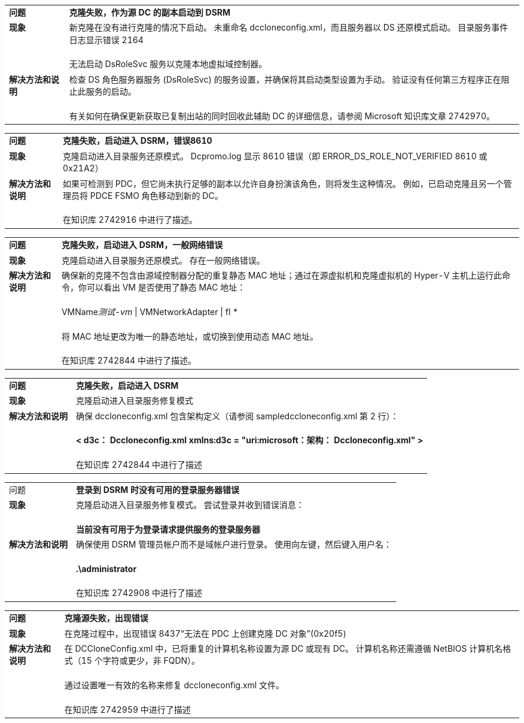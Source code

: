 |                          |                                                                                                                                                                                                                                                                                                                                                                 |
|--------------------------|-----------------------------------------------------------------------------------------------------------------------------------------------------------------------------------------------------------------------------------------------------------------------------------------------------------------------------------------------------------------|
|        **问题**         |                                                                                                                                               **克隆失败，作为源 DC 的副本启动到 DSRM**                                                                                                                                                |
|       **现象**       |                                     新克隆在没有进行克隆的情况下启动。 未重命名 dccloneconfig.xml，而且服务器以 DS 还原模式启动。 目录服务事件日志显示错误 2164<br /><br />*<COMPUTERNAME>* 无法启动 DsRoleSvc 服务以克隆本地虚拟域控制器。                                      |
| **解决方法和说明** | 检查 DS 角色服务器服务 (DsRoleSvc) 的服务设置，并确保将其启动类型设置为手动。 验证没有任何第三方程序正在阻止此服务的启动。<br /><br />有关如何在确保更新获取已复制出站的同时回收此辅助 DC 的详细信息，请参阅 Microsoft 知识库文章 2742970。 |

|||  
|-|-|  
|**问题**|**克隆失败，启动进入 DSRM，错误8610**|  
|**现象**|克隆启动进入目录服务还原模式。 Dcpromo.log 显示 8610 错误（即 ERROR_DS_ROLE_NOT_VERIFIED 8610 或 0x21A2）|  
|**解决方法和说明**|如果可检测到 PDC，但它尚未执行足够的副本以允许自身扮演该角色，则将发生这种情况。 例如，已启动克隆且另一个管理员将 PDCE FSMO 角色移动到新的 DC。<br /><br />在知识库 2742916 中进行了描述。|  

|||  
|-|-|  
|**问题**|**克隆失败，启动进入 DSRM，一般网络错误**|  
|**现象**|克隆启动进入目录服务还原模式。 存在一般网络错误。|  
|**解决方法和说明**|确保新的克隆不包含由源域控制器分配的重复静态 MAC 地址；通过在源虚拟机和克隆虚拟机的 Hyper-V 主机上运行此命令，你可以看出 VM 是否使用了静态 MAC 地址：<br /><br />VMName*测试-vm* &#124; VMNetworkAdapter &#124; fl *<br /><br />将 MAC 地址更改为唯一的静态地址，或切换到使用动态 MAC 地址。<br /><br />在知识库 2742844 中进行了描述。|  

|||  
|-|-|  
|**问题**|**克隆失败，启动进入 DSRM**|  
|**现象**|克隆启动进入目录服务修复模式|  
|**解决方法和说明**|确保 dccloneconfig.xml 包含架构定义（请参阅 sampledccloneconfig.xml 第 2 行）：<br /><br />**< d3c： Dccloneconfig.xml xmlns:d3c = "uri:microsoft：架构： Dccloneconfig.xml" >**<br /><br />在知识库 2742844 中进行了描述|  

|||  
|-|-|  
|问题|**登录到 DSRM 时没有可用的登录服务器错误**|  
|**现象**|克隆启动进入目录服务修复模式。 尝试登录并收到错误消息：<br /><br />**当前没有可用于为登录请求提供服务的登录服务器**|  
|**解决方法和说明**|确保使用 DSRM 管理员帐户而不是域帐户进行登录。 使用向左键，然后键入用户名：<br /><br />**.\administrator**<br /><br />在知识库 2742908 中进行了描述|  

|||  
|-|-|  
|**问题**|**克隆源失败，出现错误**|  
|**现象**|在克隆过程中，出现错误 8437“无法在 PDC 上创建克隆 DC 对象”(0x20f5)|  
|**解决方法和说明**|在 DCCloneConfig.xml 中，已将重复的计算机名称设置为源 DC 或现有 DC。 计算机名称还需遵循 NetBIOS 计算机名格式（15 个字符或更少，非 FQDN）。<br /><br />通过设置唯一有效的名称来修复 dccloneconfig.xml 文件。<br /><br />在知识库 2742959 中进行了描述|  
